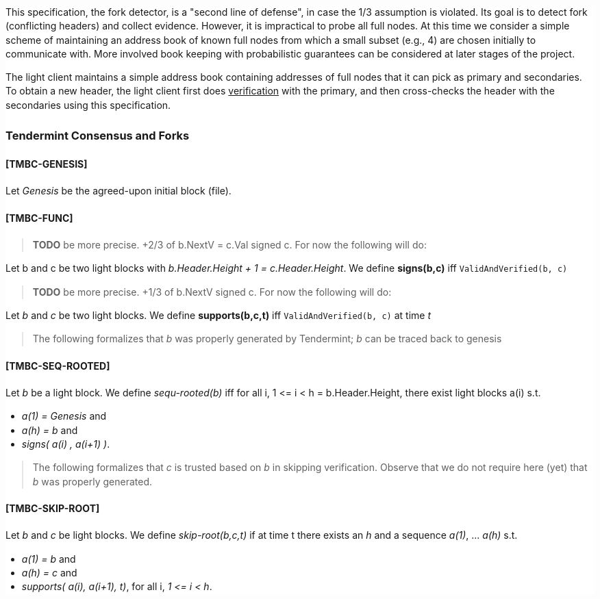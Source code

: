 This specification, the fork detector, is a "second line of defense",
in case the 1/3 assumption is violated. Its goal is to detect fork (conflicting headers) and collect
evidence. However, it is impractical to probe all full nodes. At this
time we consider a simple scheme of maintaining an address book of
known full nodes from which a small subset (e.g., 4) are chosen
initially to communicate with. More involved book keeping with
probabilistic guarantees can be considered at later stages of the
project.

The light client maintains a simple address book containing addresses
of full nodes that it can pick as primary and secondaries.  To obtain
a new header, the light client first does [verification](verification)
with the primary, and then cross-checks the header with the
secondaries using this specification.


### Tendermint Consensus and Forks

#### **[TMBC-GENESIS]**
Let *Genesis* be the agreed-upon initial block (file).

#### **[TMBC-FUNC]**
> **TODO** be more precise. +2/3 of b.NextV = c.Val signed c. For now
> the following will do:

Let b and c be two light blocks
with *b.Header.Height + 1 = c.Header.Height*. We define **signs(b,c)**
    iff `ValidAndVerified(b, c)` 

> **TODO** be more precise. +1/3 of b.NextV signed c. For now
> the following will do:

Let *b* and *c* be two light blocks. We define **supports(b,c,t)** 
    iff `ValidAndVerified(b, c)` at time *t*


> The following formalizes that *b* was properly generated by
> Tendermint; *b* can be traced back to genesis

#### **[TMBC-SEQ-ROOTED]**
Let *b* be a light block. 
We define *sequ-rooted(b)* iff for all i, 1 <= i < h = b.Header.Height,
there exist light blocks a(i) s.t.
   - *a(1) = Genesis* and
   - *a(h) = b* and
   - *signs( a(i) , a(i+1) )*.

> The following formalizes that *c* is trusted based on *b* in
> skipping verification. Observe that we do not require here (yet)
> that *b* was properly generated.

#### **[TMBC-SKIP-ROOT]**
Let *b* and *c* be light blocks. We define *skip-root(b,c,t)* if at
time t there exists an *h* and a sequence *a(1)*, ... *a(h)* s.t.
   - *a(1) = b* and
   - *a(h) = c* and
   - *supports( a(i), a(i+1), t)*, for all i, *1 <= i < h*.


[TMBC-FM-2THIRDS-linkVDD]: https://github.com/informalsystems/VDD/tree/master/blockchain/blockchain.md#**[TMBC-FM-2THIRDS-link]**:
[TMBC-FM-2THIRDS-link]: https://github.com/tendermint/spec/blob/master/spec/consensus/light-client/verification.md
[block]: https://github.com/tendermint/spec/blob/master/spec/blockchain/blockchain.md
[blockchain]: https://github.com/informalsystems/VDD/tree/master/blockchain/blockchain.md
[lightclient]: https://github.com/interchainio/tendermint-rs/blob/e2cb9aca0b95430fca2eac154edddc9588038982/docs/architecture/adr-002-lite-client.md
[verificationVDD]: https://github.com/informalsystems/VDD/blob/master/lightclient/failuredetector.md
[verification]: https://github.com/informalsystems/tendermint-rs/blob/master/docs/spec/lightclient/verification.md
[accountability]: https://github.com/tendermint/spec/blob/master/spec/consensus/light-client/accountability.md
[tendermintfork]: https://docs.google.com/document/d/1xjyp5JOPt7QfHem1AFEaowBH2Plk0IHACWtYFXFvO7E/edit#heading=h.th2369ptc2ve